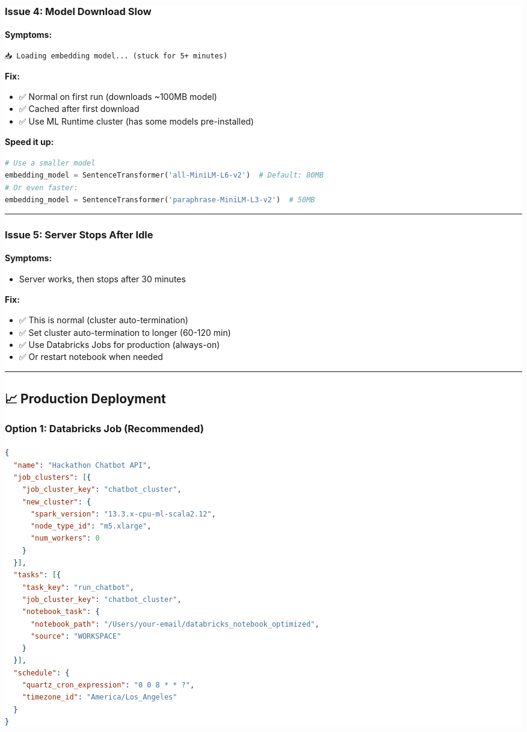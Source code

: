 
### Issue 4: Model Download Slow

**Symptoms:**
```
📥 Loading embedding model... (stuck for 5+ minutes)
```

**Fix:**
- ✅ Normal on first run (downloads ~100MB model)
- ✅ Cached after first download
- ✅ Use ML Runtime cluster (has some models pre-installed)

**Speed it up:**
```python
# Use a smaller model
embedding_model = SentenceTransformer('all-MiniLM-L6-v2')  # Default: 80MB
# Or even faster:
embedding_model = SentenceTransformer('paraphrase-MiniLM-L3-v2')  # 50MB
```

---

### Issue 5: Server Stops After Idle

**Symptoms:**
- Server works, then stops after 30 minutes

**Fix:**
- ✅ This is normal (cluster auto-termination)
- ✅ Set cluster auto-termination to longer (60-120 min)
- ✅ Use Databricks Jobs for production (always-on)
- ✅ Or restart notebook when needed

---

## 📈 Production Deployment

### Option 1: Databricks Job (Recommended)

```json
{
  "name": "Hackathon Chatbot API",
  "job_clusters": [{
    "job_cluster_key": "chatbot_cluster",
    "new_cluster": {
      "spark_version": "13.3.x-cpu-ml-scala2.12",
      "node_type_id": "m5.xlarge",
      "num_workers": 0
    }
  }],
  "tasks": [{
    "task_key": "run_chatbot",
    "job_cluster_key": "chatbot_cluster",
    "notebook_task": {
      "notebook_path": "/Users/your-email/databricks_notebook_optimized",
      "source": "WORKSPACE"
    }
  }],
  "schedule": {
    "quartz_cron_expression": "0 0 8 * * ?",
    "timezone_id": "America/Los_Angeles"
  }
}
```
